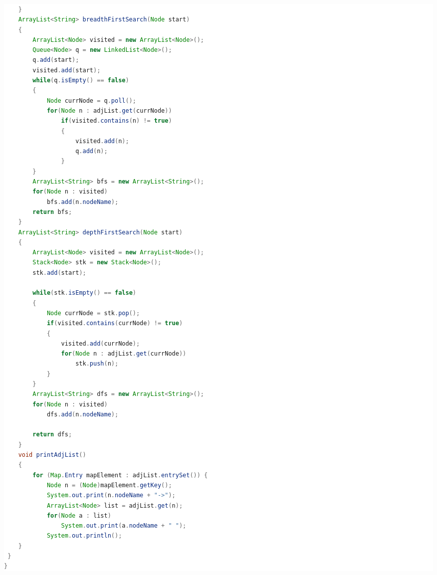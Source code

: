 ```java
	}	
	ArrayList<String> breadthFirstSearch(Node start)
	{
		ArrayList<Node> visited = new ArrayList<Node>();
		Queue<Node> q = new LinkedList<Node>();
		q.add(start);
		visited.add(start);		
		while(q.isEmpty() == false)
		{
			Node currNode = q.poll();
			for(Node n : adjList.get(currNode))
				if(visited.contains(n) != true)
				{
					visited.add(n);
					q.add(n);
				}
		}		
		ArrayList<String> bfs = new ArrayList<String>();
		for(Node n : visited)
			bfs.add(n.nodeName);
		return bfs;
	}	
	ArrayList<String> depthFirstSearch(Node start)
	{
		ArrayList<Node> visited = new ArrayList<Node>();
		Stack<Node> stk = new Stack<Node>();
		stk.add(start);

		while(stk.isEmpty() == false)
		{
			Node currNode = stk.pop();
			if(visited.contains(currNode) != true)
			{
				visited.add(currNode);
				for(Node n : adjList.get(currNode))
					stk.push(n);
			}
		}		
		ArrayList<String> dfs = new ArrayList<String>();
		for(Node n : visited)
			dfs.add(n.nodeName);

		return dfs;		
	}	
	void printAdjList()
	{
		for (Map.Entry mapElement : adjList.entrySet()) {
            Node n = (Node)mapElement.getKey();
            System.out.print(n.nodeName + "->");
            ArrayList<Node> list = adjList.get(n);
            for(Node a : list)
            	System.out.print(a.nodeName + " ");
            System.out.println();
	}
 }
}
```
